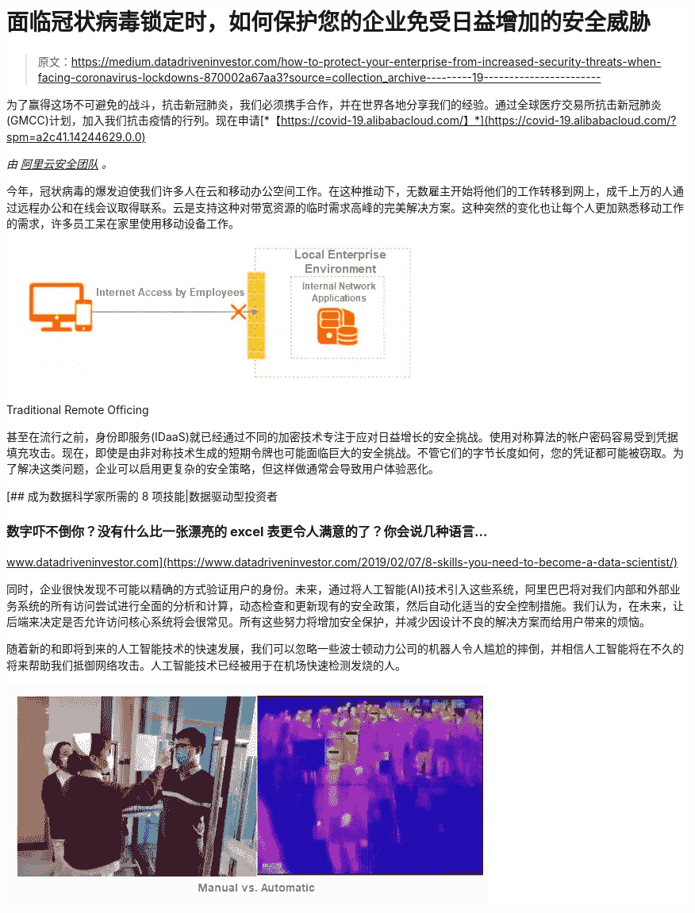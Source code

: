 # 面临冠状病毒锁定时，如何保护您的企业免受日益增加的安全威胁

> 原文：<https://medium.datadriveninvestor.com/how-to-protect-your-enterprise-from-increased-security-threats-when-facing-coronavirus-lockdowns-870002a67aa3?source=collection_archive---------19----------------------->

为了赢得这场不可避免的战斗，抗击新冠肺炎，我们必须携手合作，并在世界各地分享我们的经验。通过全球医疗交易所抗击新冠肺炎(GMCC)计划，加入我们抗击疫情的行列。现在申请[*【https://covid-19.alibabacloud.com/】*](https://covid-19.alibabacloud.com/?spm=a2c41.14244629.0.0)

*由* [*阿里云安全团队*](https://community.alibabacloud.com/users/5705432749246152?spm=a2c41.14244629.0.0) *。*

今年，冠状病毒的爆发迫使我们许多人在云和移动办公空间工作。在这种推动下，无数雇主开始将他们的工作转移到网上，成千上万的人通过远程办公和在线会议取得联系。云是支持这种对带宽资源的临时需求高峰的完美解决方案。这种突然的变化也让每个人更加熟悉移动工作的需求，许多员工呆在家里使用移动设备工作。

![](img/c1fc9ca41bf51642a466a3ba466f4e44.png)

Traditional Remote Officing

甚至在流行之前，身份即服务(IDaaS)就已经通过不同的加密技术专注于应对日益增长的安全挑战。使用对称算法的帐户密码容易受到凭据填充攻击。现在，即使是由非对称技术生成的短期令牌也可能面临巨大的安全挑战。不管它们的字节长度如何，您的凭证都可能被窃取。为了解决这类问题，企业可以启用更复杂的安全策略，但这样做通常会导致用户体验恶化。

[](https://www.datadriveninvestor.com/2019/02/07/8-skills-you-need-to-become-a-data-scientist/) [## 成为数据科学家所需的 8 项技能|数据驱动型投资者

### 数字吓不倒你？没有什么比一张漂亮的 excel 表更令人满意的了？你会说几种语言…

www.datadriveninvestor.com](https://www.datadriveninvestor.com/2019/02/07/8-skills-you-need-to-become-a-data-scientist/) 

同时，企业很快发现不可能以精确的方式验证用户的身份。未来，通过将人工智能(AI)技术引入这些系统，阿里巴巴将对我们内部和外部业务系统的所有访问尝试进行全面的分析和计算，动态检查和更新现有的安全政策，然后自动化适当的安全控制措施。我们认为，在未来，让后端来决定是否允许访问核心系统将会很常见。所有这些努力将增加安全保护，并减少因设计不良的解决方案而给用户带来的烦恼。

随着新的和即将到来的人工智能技术的快速发展，我们可以忽略一些波士顿动力公司的机器人令人尴尬的摔倒，并相信人工智能将在不久的将来帮助我们抵御网络攻击。人工智能技术已经被用于在机场快速检测发烧的人。

![](img/524e8ccba7d85c7ff6a3d3158771301c.png)

